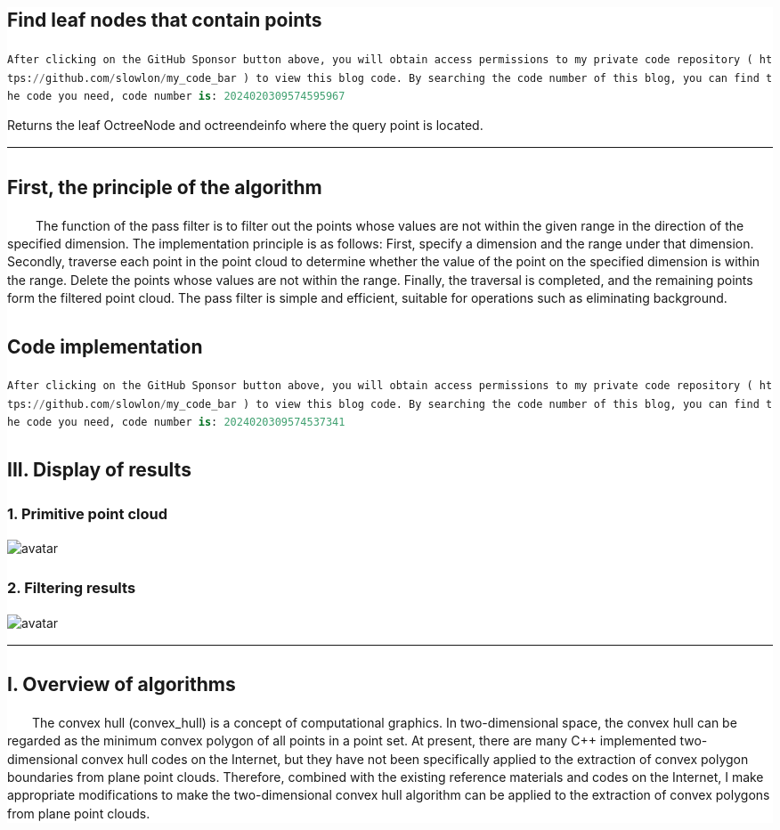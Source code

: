 ##  Find leaf nodes that contain points 

 ```python  
After clicking on the GitHub Sponsor button above, you will obtain access permissions to my private code repository ( https://github.com/slowlon/my_code_bar ) to view this blog code. By searching the code number of this blog, you can find the code you need, code number is: 2024020309574595967
 ```  
Returns the leaf OctreeNode and octreendeinfo where the query point is located. 



--------------------------------------------------------------------------------

##  First, the principle of the algorithm 

   The function of the pass filter is to filter out the points whose values are not within the given range in the direction of the specified dimension. The implementation principle is as follows: First, specify a dimension and the range under that dimension. Secondly, traverse each point in the point cloud to determine whether the value of the point on the specified dimension is within the range. Delete the points whose values are not within the range. Finally, the traversal is completed, and the remaining points form the filtered point cloud. The pass filter is simple and efficient, suitable for operations such as eliminating background. 

##  Code implementation 

 ```python  
After clicking on the GitHub Sponsor button above, you will obtain access permissions to my private code repository ( https://github.com/slowlon/my_code_bar ) to view this blog code. By searching the code number of this blog, you can find the code you need, code number is: 2024020309574537341
 ```  
##  III. Display of results 

###  1. Primitive point cloud 

![avatar]( a3bac2a833604c5fb4cf0ffaa01b543a.png) 

###  2. Filtering results 

![avatar]( cdbd3f030cbc4ae786770298ba40ba4f.png) 



--------------------------------------------------------------------------------

##  I. Overview of algorithms 

  The convex hull (convex_hull) is a concept of computational graphics. In two-dimensional space, the convex hull can be regarded as the minimum convex polygon of all points in a point set. At present, there are many C++ implemented two-dimensional convex hull codes on the Internet, but they have not been specifically applied to the extraction of convex polygon boundaries from plane point clouds. Therefore, combined with the existing reference materials and codes on the Internet, I make appropriate modifications to make the two-dimensional convex hull algorithm can be applied to the extraction of convex polygons from plane point clouds. 
